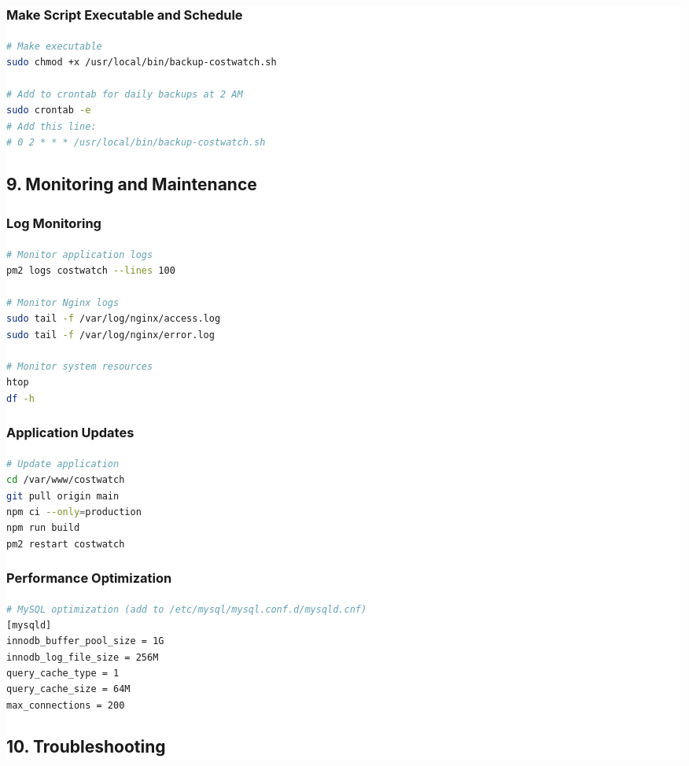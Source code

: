 
### Make Script Executable and Schedule
```bash
# Make executable
sudo chmod +x /usr/local/bin/backup-costwatch.sh

# Add to crontab for daily backups at 2 AM
sudo crontab -e
# Add this line:
# 0 2 * * * /usr/local/bin/backup-costwatch.sh
```

## 9. Monitoring and Maintenance

### Log Monitoring
```bash
# Monitor application logs
pm2 logs costwatch --lines 100

# Monitor Nginx logs
sudo tail -f /var/log/nginx/access.log
sudo tail -f /var/log/nginx/error.log

# Monitor system resources
htop
df -h
```

### Application Updates
```bash
# Update application
cd /var/www/costwatch
git pull origin main
npm ci --only=production
npm run build
pm2 restart costwatch
```

### Performance Optimization
```bash
# MySQL optimization (add to /etc/mysql/mysql.conf.d/mysqld.cnf)
[mysqld]
innodb_buffer_pool_size = 1G
innodb_log_file_size = 256M
query_cache_type = 1
query_cache_size = 64M
max_connections = 200
```

## 10. Troubleshooting
